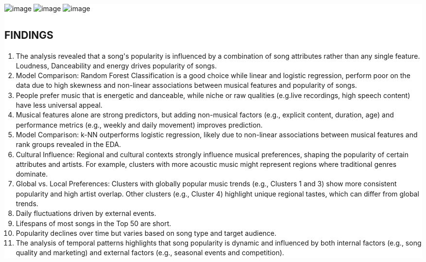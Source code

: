 <img width="488" height="297" alt="image" src="https://github.com/user-attachments/assets/308fa5eb-ded4-4cd0-8a94-aa5c07a79238" />

<img width="490" height="283" alt="image" src="https://github.com/user-attachments/assets/469d7f0e-8f44-4629-9054-dcf02302f9c3" />

<img width="485" height="305" alt="image" src="https://github.com/user-attachments/assets/45370a7d-9572-427a-8295-3bc56dc1634b" />


## FINDINGS

1. The analysis revealed that a song's popularity is influenced by a combination of song attributes rather than any single feature. Loudness, Danceability and energy drives popularity of songs. 
2. Model Comparison: Random Forest Classification is a good choice while linear and logistic regression, perform poor on the data due to high skewness and non-linear associations between musical features and popularity of songs.
3. People prefer music that is energetic and danceable, while niche or raw qualities (e.g.live recordings, high speech content) have less universal appeal.
4. Musical features alone are strong predictors, but adding non-musical factors (e.g., explicit content, duration, age) and performance metrics (e.g., weekly and daily movement) improves prediction.
5. Model Comparison: k-NN outperforms logistic regression, likely due to non-linear associations between musical features and rank groups revealed in the EDA.
6. Cultural Influence: Regional and cultural contexts strongly influence musical preferences, shaping the popularity of certain attributes and artists. For example, clusters with more acoustic music might represent regions where traditional genres dominate.
7.  Global vs. Local Preferences: Clusters with globally popular music trends (e.g., Clusters 1 and 3) show more consistent popularity and high artist overlap. Other clusters (e.g., Cluster 4) highlight unique regional tastes, which can differ from global trends.
8. Daily fluctuations driven by external events.
9. Lifespans of most songs in the Top 50 are short.
10. Popularity declines over time but varies based on song type and target audience.
11. The analysis of temporal patterns highlights that song popularity is dynamic and influenced by both internal factors (e.g., song quality and marketing) and external factors (e.g., seasonal events and competition). 









